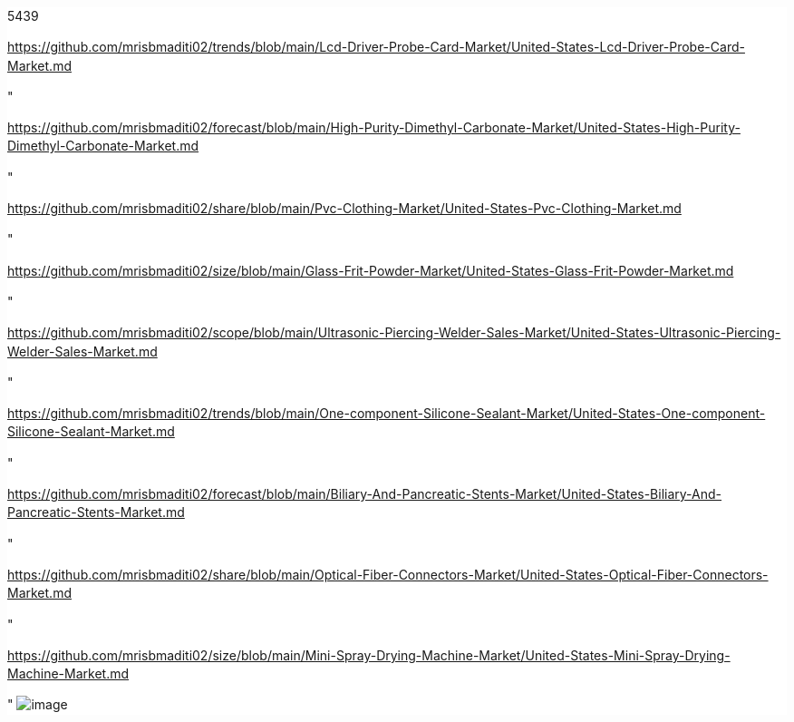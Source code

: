 5439</p><p><a href="https://github.com/mrisbmaditi02/trends/blob/main/Lcd-Driver-Probe-Card-Market/United-States-Lcd-Driver-Probe-Card-Market.md">https://github.com/mrisbmaditi02/trends/blob/main/Lcd-Driver-Probe-Card-Market/United-States-Lcd-Driver-Probe-Card-Market.md</a></p>"<p><a href="https://github.com/mrisbmaditi02/forecast/blob/main/High-Purity-Dimethyl-Carbonate-Market/United-States-High-Purity-Dimethyl-Carbonate-Market.md">https://github.com/mrisbmaditi02/forecast/blob/main/High-Purity-Dimethyl-Carbonate-Market/United-States-High-Purity-Dimethyl-Carbonate-Market.md</a></p>"<p><a href="https://github.com/mrisbmaditi02/share/blob/main/Pvc-Clothing-Market/United-States-Pvc-Clothing-Market.md">https://github.com/mrisbmaditi02/share/blob/main/Pvc-Clothing-Market/United-States-Pvc-Clothing-Market.md</a></p>"<p><a href="https://github.com/mrisbmaditi02/size/blob/main/Glass-Frit-Powder-Market/United-States-Glass-Frit-Powder-Market.md">https://github.com/mrisbmaditi02/size/blob/main/Glass-Frit-Powder-Market/United-States-Glass-Frit-Powder-Market.md</a></p>"<p><a href="https://github.com/mrisbmaditi02/scope/blob/main/Ultrasonic-Piercing-Welder-Sales-Market/United-States-Ultrasonic-Piercing-Welder-Sales-Market.md">https://github.com/mrisbmaditi02/scope/blob/main/Ultrasonic-Piercing-Welder-Sales-Market/United-States-Ultrasonic-Piercing-Welder-Sales-Market.md</a></p>"<p><a href="https://github.com/mrisbmaditi02/trends/blob/main/One-component-Silicone-Sealant-Market/United-States-One-component-Silicone-Sealant-Market.md">https://github.com/mrisbmaditi02/trends/blob/main/One-component-Silicone-Sealant-Market/United-States-One-component-Silicone-Sealant-Market.md</a></p>"<p><a href="https://github.com/mrisbmaditi02/forecast/blob/main/Biliary-And-Pancreatic-Stents-Market/United-States-Biliary-And-Pancreatic-Stents-Market.md">https://github.com/mrisbmaditi02/forecast/blob/main/Biliary-And-Pancreatic-Stents-Market/United-States-Biliary-And-Pancreatic-Stents-Market.md</a></p>"<p><a href="https://github.com/mrisbmaditi02/share/blob/main/Optical-Fiber-Connectors-Market/United-States-Optical-Fiber-Connectors-Market.md">https://github.com/mrisbmaditi02/share/blob/main/Optical-Fiber-Connectors-Market/United-States-Optical-Fiber-Connectors-Market.md</a></p>"<p><a href="https://github.com/mrisbmaditi02/size/blob/main/Mini-Spray-Drying-Machine-Market/United-States-Mini-Spray-Drying-Machine-Market.md">https://github.com/mrisbmaditi02/size/blob/main/Mini-Spray-Drying-Machine-Market/United-States-Mini-Spray-Drying-Machine-Market.md</a></p>"
![image](https://github.com/user-attachments/assets/87074f93-ed20-495d-bec0-1a0e791a55d3)
